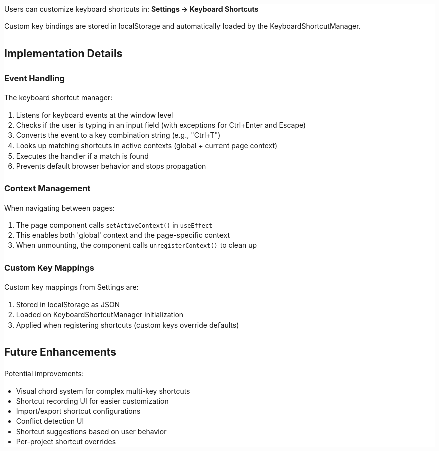 Users can customize keyboard shortcuts in:
**Settings → Keyboard Shortcuts**

Custom key bindings are stored in localStorage and automatically loaded by the KeyboardShortcutManager.

## Implementation Details

### Event Handling

The keyboard shortcut manager:

1. Listens for keyboard events at the window level
2. Checks if the user is typing in an input field (with exceptions for Ctrl+Enter and Escape)
3. Converts the event to a key combination string (e.g., "Ctrl+T")
4. Looks up matching shortcuts in active contexts (global + current page context)
5. Executes the handler if a match is found
6. Prevents default browser behavior and stops propagation

### Context Management

When navigating between pages:

1. The page component calls `setActiveContext()` in `useEffect`
2. This enables both 'global' context and the page-specific context
3. When unmounting, the component calls `unregisterContext()` to clean up

### Custom Key Mappings

Custom key mappings from Settings are:

1. Stored in localStorage as JSON
2. Loaded on KeyboardShortcutManager initialization
3. Applied when registering shortcuts (custom keys override defaults)

## Future Enhancements

Potential improvements:

- Visual chord system for complex multi-key shortcuts
- Shortcut recording UI for easier customization
- Import/export shortcut configurations
- Conflict detection UI
- Shortcut suggestions based on user behavior
- Per-project shortcut overrides
